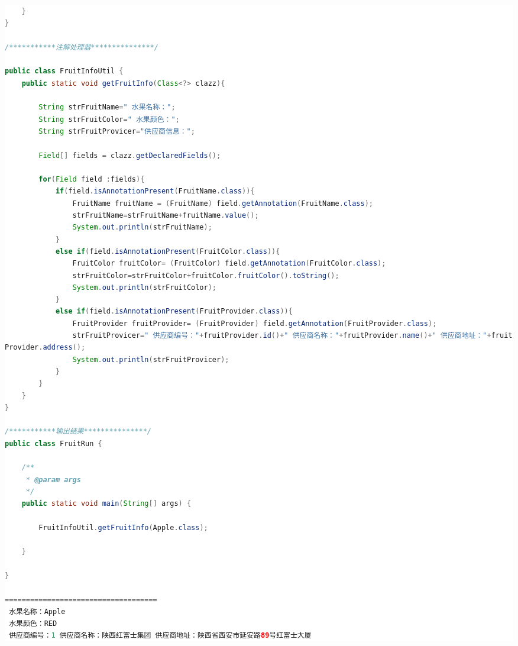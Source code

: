 ```java
    }
}

/***********注解处理器***************/

public class FruitInfoUtil {
    public static void getFruitInfo(Class<?> clazz){

        String strFruitName=" 水果名称：";
        String strFruitColor=" 水果颜色：";
        String strFruitProvicer="供应商信息：";

        Field[] fields = clazz.getDeclaredFields();

        for(Field field :fields){
            if(field.isAnnotationPresent(FruitName.class)){
                FruitName fruitName = (FruitName) field.getAnnotation(FruitName.class);
                strFruitName=strFruitName+fruitName.value();
                System.out.println(strFruitName);
            }
            else if(field.isAnnotationPresent(FruitColor.class)){
                FruitColor fruitColor= (FruitColor) field.getAnnotation(FruitColor.class);
                strFruitColor=strFruitColor+fruitColor.fruitColor().toString();
                System.out.println(strFruitColor);
            }
            else if(field.isAnnotationPresent(FruitProvider.class)){
                FruitProvider fruitProvider= (FruitProvider) field.getAnnotation(FruitProvider.class);
                strFruitProvicer=" 供应商编号："+fruitProvider.id()+" 供应商名称："+fruitProvider.name()+" 供应商地址："+fruitProvider.address();
                System.out.println(strFruitProvicer);
            }
        }
    }
}

/***********输出结果***************/
public class FruitRun {

    /**
     * @param args
     */
    public static void main(String[] args) {

        FruitInfoUtil.getFruitInfo(Apple.class);

    }

}

====================================
 水果名称：Apple
 水果颜色：RED
 供应商编号：1 供应商名称：陕西红富士集团 供应商地址：陕西省西安市延安路89号红富士大厦
```

